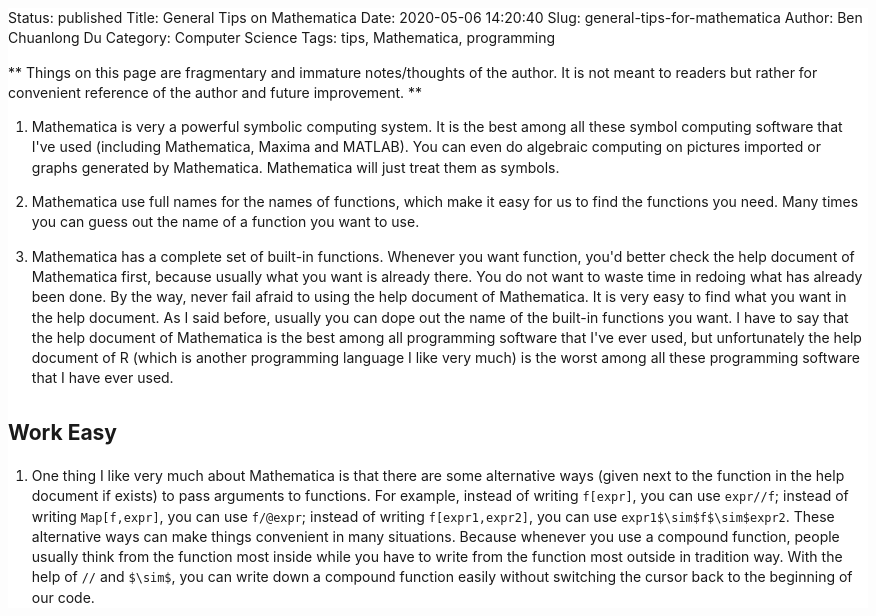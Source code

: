 Status: published
Title: General Tips on Mathematica
Date: 2020-05-06 14:20:40
Slug: general-tips-for-mathematica
Author: Ben Chuanlong Du
Category: Computer Science
Tags: tips, Mathematica, programming

**
Things on this page are 
fragmentary and immature notes/thoughts of the author. 
It is not meant to readers 
but rather for convenient reference of the author and future improvement.
**
 

1. Mathematica is very a powerful symbolic computing system. 
    It is the best among all these symbol computing software that I've used 
    (including Mathematica, Maxima and MATLAB). 
    You can even do algebraic computing on pictures imported or graphs generated by Mathematica. 
    Mathematica will just treat them as symbols.

2. Mathematica use full names for the names of functions, 
    which make it easy for us to find the functions you need. 
    Many times you can guess out the name of a function you want to use.

3. Mathematica has a complete set of built-in functions. 
    Whenever you want function, 
    you'd better check the help document of Mathematica first, 
    because usually what you want is already there. 
    You do not want to waste time in redoing what has already been done. 
    By the way, 
    never fail afraid to using the help document of Mathematica.
    It is very easy to find what you want in the help document. 
    As I said before, 
    usually you can dope out the name of the built-in functions you want. 
    I have to say that the help document of Mathematica is the best among all programming software that I've ever used, 
    but unfortunately the help document of R 
    (which is another programming language I like very much) 
    is the worst among all these programming software that I have ever used.

## Work Easy

1. One thing I like very much about Mathematica is that there are some
    alternative ways (given next to the function in the help document if
    exists) to pass arguments to functions. For example, instead of
    writing `f[expr]`, you can use `expr//f`; instead of writing
    `Map[f,expr]`, you can use `f/@expr`; instead of writing
    `f[expr1,expr2]`, you can use `expr1$\sim$f$\sim$expr2`. These
    alternative ways can make things convenient in many situations.
    Because whenever you use a compound function, people usually think
    from the function most inside while you have to write from the
    function most outside in tradition way. With the help of `//` and
    `$\sim$`, you can write down a compound function easily without
    switching the cursor back to the beginning of our code.


[^1]: The first partition combine m elements into a sublist which act as
[^2]: By default, a matrix in R is filled by columns and is stretched to
[^3]: Similar to function `apply` in R, but you cannot pass extra
[^4]: I'm not very sure how to send Gmail in Mathematica. I've tried